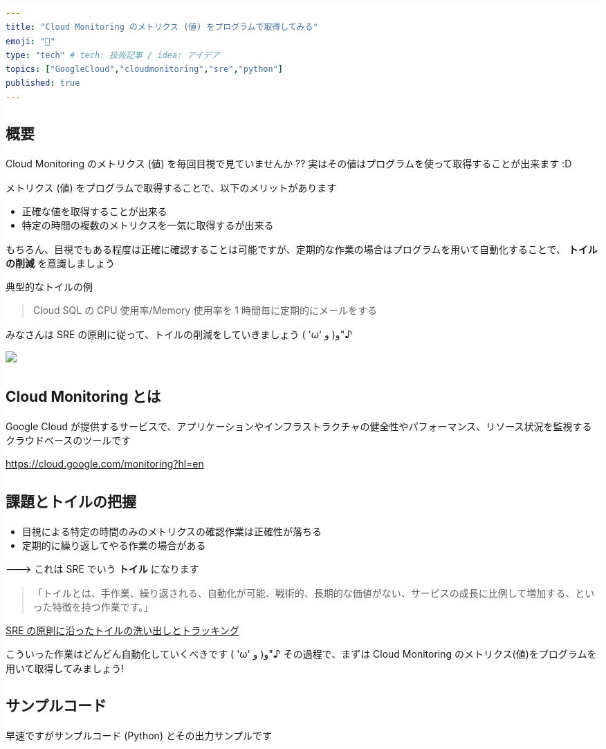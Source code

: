 ```yaml
---
title: "Cloud Monitoring のメトリクス (値) をプログラムで取得してみる"
emoji: "🔭"
type: "tech" # tech: 技術記事 / idea: アイデア
topics: ["GoogleCloud","cloudmonitoring","sre","python"]
published: true
---
```


## 概要

Cloud Monitoring のメトリクス (値) を毎回目視で見ていませんか ??
実はその値はプログラムを使って取得することが出来ます :D

メトリクス (値) をプログラムで取得することで、以下のメリットがあります

- 正確な値を取得することが出来る
- 特定の時間の複数のメトリクスを一気に取得するが出来る

もちろん、目視でもある程度は正確に確認することは可能ですが、定期的な作業の場合はプログラムを用いて自動化することで、 **トイルの削減** を意識しましょう

典型的なトイルの例

> Cloud SQL の CPU 使用率/Memory 使用率を 1 時間毎に定期的にメールをする

みなさんは SRE の原則に従って、トイルの削減をしていきましょう ( 'ω' و( و"♪ 

![](https://raw.githubusercontent.com/iganari/artifacts/refs/heads/main/googlecloud/monitoring/metrics-explorer/2024-get-metrics-by-program-01.png)

## Cloud Monitoring とは

Google Cloud が提供するサービスで、アプリケーションやインフラストラクチャの健全性やパフォーマンス、リソース状況を監視するクラウドベースのツールです

https://cloud.google.com/monitoring?hl=en

## 課題とトイルの把握

- 目視による特定の時間のみのメトリクスの確認作業は正確性が落ちる
- 定期的に繰り返してやる作業の場合がある

---> これは SRE でいう **トイル** になります

> 「トイルとは、手作業、繰り返される、自動化が可能、戦術的、長期的な価値がない、サービスの成長に比例して増加する、といった特徴を持つ作業です。」

[
SRE の原則に沿ったトイルの洗い出しとトラッキング](https://cloud.google.com/blog/ja/products/gcp/identifying-and-tracking-toil-using-sre-principles)

こういった作業はどんどん自動化していくべきです ( 'ω' و( و"♪ 
その過程で、まずは Cloud Monitoring のメトリクス(値)をプログラムを用いて取得してみましょう!

## サンプルコード

早速ですがサンプルコード (Python) とその出力サンプルです
